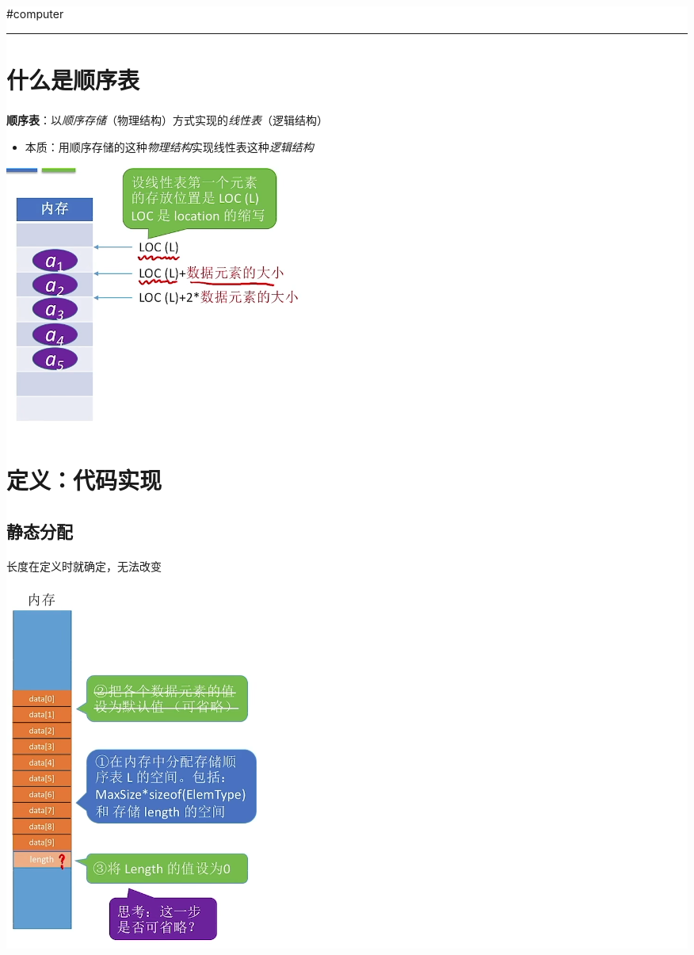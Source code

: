 #computer 

---
# 什么是顺序表

**顺序表**：以*顺序存储*（物理结构）方式实现的*线性表*（逻辑结构）
- 本质：用顺序存储的这种*物理结构*实现线性表这种*逻辑结构*

![](../../img/Pasted%20image%2020231208104529.png)

# 定义：代码实现

## 静态分配

长度在定义时就确定，无法改变

![](../../img/Pasted%20image%2020231208104841.png)
